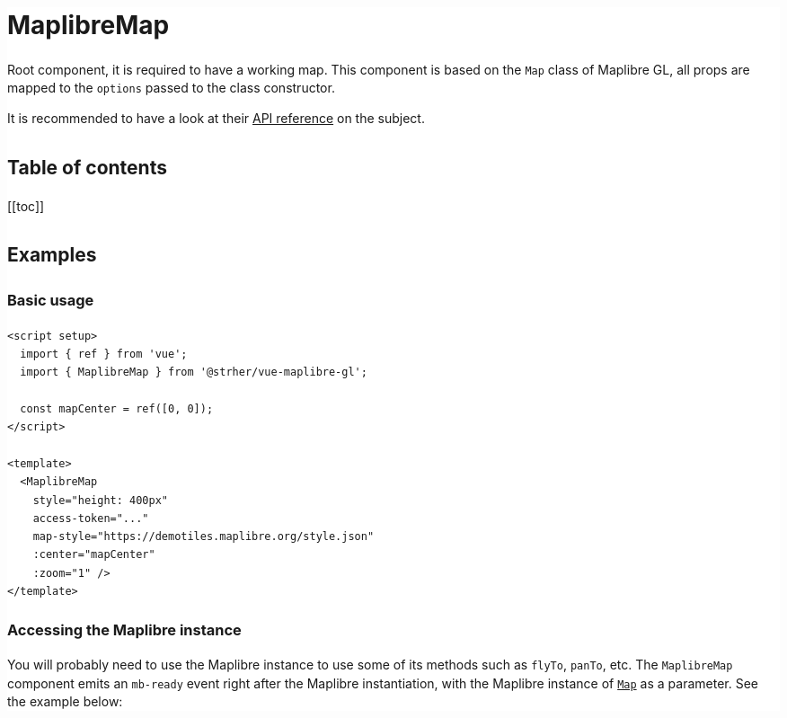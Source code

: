 <script setup>
  import { ref } from "vue";
  import { MaplibreMap } from '@strher/vue-maplibre-gl';

  const mapCenter = ref([0, 0]);
</script>

# MaplibreMap

Root component, it is required to have a working map. This component is based on the `Map` class of Maplibre GL, all props are mapped to the `options` passed to the class constructor.

It is recommended to have a look at their [API reference](https://maplibre.org/maplibre-gl-js/docs/API/classes/Map/) on the subject.

<h2>Table of contents</h2>

[[toc]]

## Examples

### Basic usage

<ClientOnly>
  <MaplibreMap
    style="margin-top: 1em; height: 400px;"
    map-style="https://demotiles.maplibre.org/style.json"
    :center="mapCenter"
    :zoom="1" />
</ClientOnly>

```vue
<script setup>
  import { ref } from 'vue';
  import { MaplibreMap } from '@strher/vue-maplibre-gl';

  const mapCenter = ref([0, 0]);
</script>

<template>
  <MaplibreMap
    style="height: 400px"
    access-token="..."
    map-style="https://demotiles.maplibre.org/style.json"
    :center="mapCenter"
    :zoom="1" />
</template>
```

### Accessing the Maplibre instance

You will probably need to use the Maplibre instance to use some of its methods such as `flyTo`, `panTo`, etc. The `MaplibreMap` component emits an `mb-ready` event right after the Maplibre instantiation, with the Maplibre instance of [`Map`](https://maplibre.org/maplibre-gl-js/docs/API/classes/Map/) as a parameter. See the example below:
